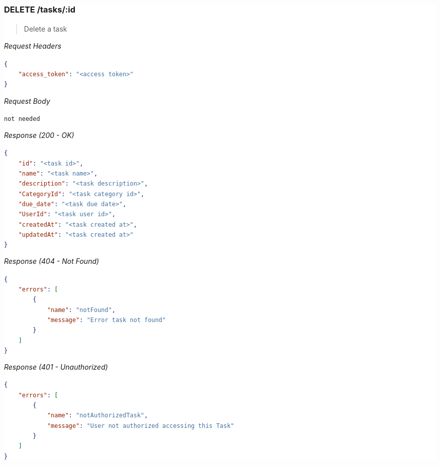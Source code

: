 ### DELETE /tasks/:id

> Delete a task

_Request Headers_

```json
{
    "access_token": "<access token>"
}
```

_Request Body_

```
not needed
```

_Response (200 - OK)_

```json
{
	"id": "<task id>",
	"name": "<task name>",
	"description": "<task description>",
	"CategoryId": "<task category id>",
	"due_date": "<task due date>",
	"UserId": "<task user id>",
	"createdAt": "<task created at>",
	"updatedAt": "<task created at>"
}
```

_Response (404 - Not Found)_

```json
{
	"errors": [
		{
			"name": "notFound",
			"message": "Error task not found"
		}
	]
}
```

_Response (401 - Unauthorized)_

```json
{
	"errors": [
		{
			"name": "notAuthorizedTask",
			"message": "User not authorized accessing this Task"
		}
	]
}
```
